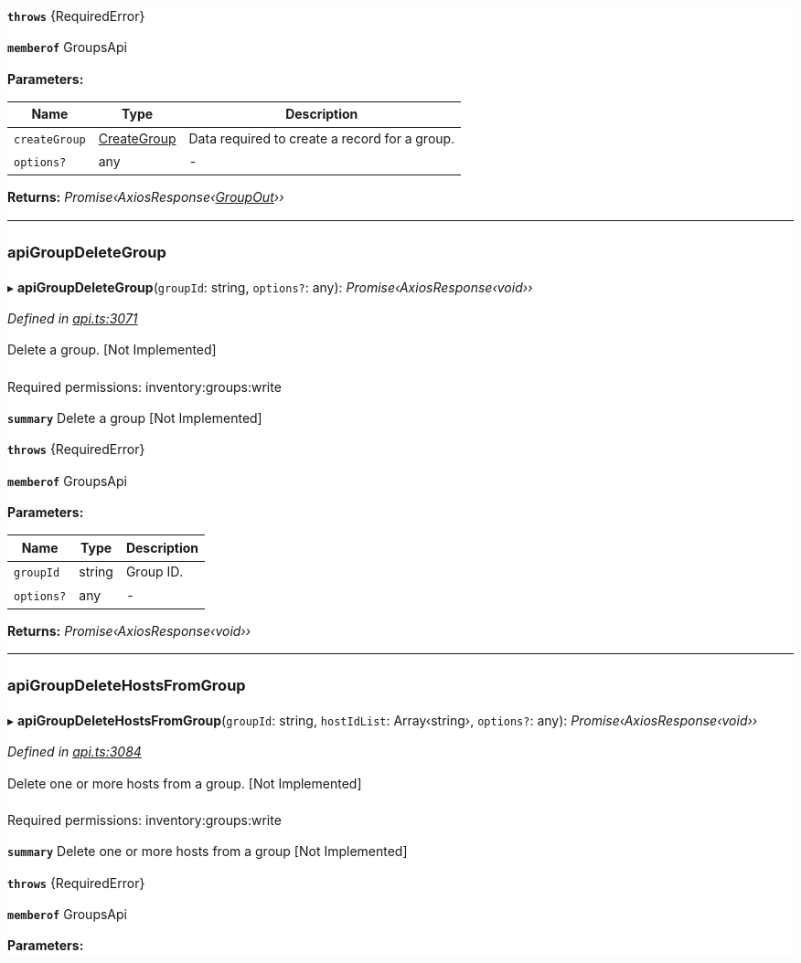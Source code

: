 **`throws`** {RequiredError}

**`memberof`** GroupsApi

**Parameters:**

Name | Type | Description |
------ | ------ | ------ |
`createGroup` | [CreateGroup](../interfaces/creategroup.md) | Data required to create a record for a group. |
`options?` | any | - |

**Returns:** *Promise‹AxiosResponse‹[GroupOut](../interfaces/groupout.md)››*

___

###  apiGroupDeleteGroup

▸ **apiGroupDeleteGroup**(`groupId`: string, `options?`: any): *Promise‹AxiosResponse‹void››*

*Defined in [api.ts:3071](https://github.com/RedHatInsights/javascript-clients/blob/master/packages/host-inventory/api.ts#L3071)*

Delete a group. [Not Implemented] <br /><br /> Required permissions: inventory:groups:write

**`summary`** Delete a group [Not Implemented]

**`throws`** {RequiredError}

**`memberof`** GroupsApi

**Parameters:**

Name | Type | Description |
------ | ------ | ------ |
`groupId` | string | Group ID. |
`options?` | any | - |

**Returns:** *Promise‹AxiosResponse‹void››*

___

###  apiGroupDeleteHostsFromGroup

▸ **apiGroupDeleteHostsFromGroup**(`groupId`: string, `hostIdList`: Array‹string›, `options?`: any): *Promise‹AxiosResponse‹void››*

*Defined in [api.ts:3084](https://github.com/RedHatInsights/javascript-clients/blob/master/packages/host-inventory/api.ts#L3084)*

Delete one or more hosts from a group. [Not Implemented] <br /><br /> Required permissions: inventory:groups:write

**`summary`** Delete one or more hosts from a group [Not Implemented]

**`throws`** {RequiredError}

**`memberof`** GroupsApi

**Parameters:**

